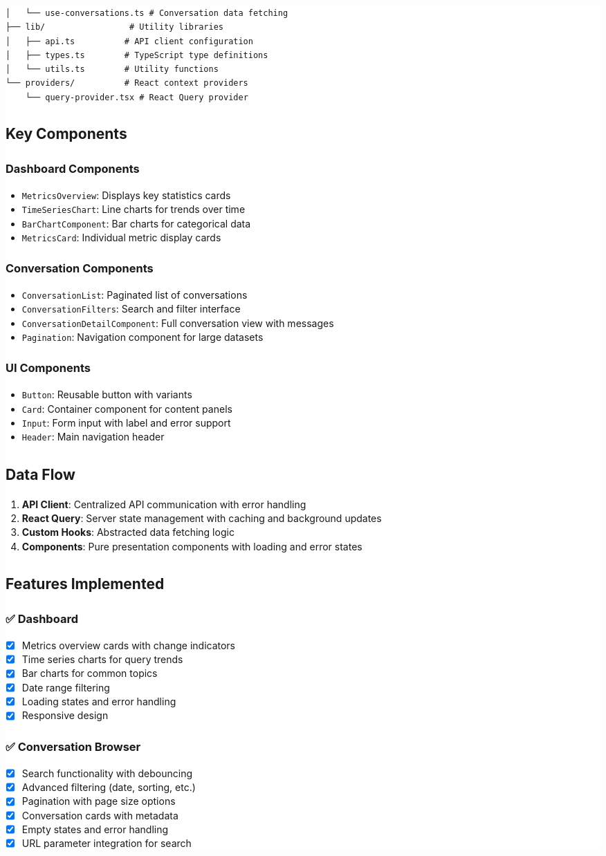 ```
│   └── use-conversations.ts # Conversation data fetching
├── lib/                 # Utility libraries
│   ├── api.ts          # API client configuration
│   ├── types.ts        # TypeScript type definitions
│   └── utils.ts        # Utility functions
└── providers/          # React context providers
    └── query-provider.tsx # React Query provider
```

## Key Components

### Dashboard Components
- `MetricsOverview`: Displays key statistics cards
- `TimeSeriesChart`: Line charts for trends over time
- `BarChartComponent`: Bar charts for categorical data
- `MetricsCard`: Individual metric display cards

### Conversation Components
- `ConversationList`: Paginated list of conversations
- `ConversationFilters`: Search and filter interface
- `ConversationDetailComponent`: Full conversation view with messages
- `Pagination`: Navigation component for large datasets

### UI Components
- `Button`: Reusable button with variants
- `Card`: Container component for content panels
- `Input`: Form input with label and error support
- `Header`: Main navigation header

## Data Flow

1. **API Client**: Centralized API communication with error handling
2. **React Query**: Server state management with caching and background updates
3. **Custom Hooks**: Abstracted data fetching logic
4. **Components**: Pure presentation components with loading and error states

## Features Implemented

### ✅ Dashboard
- [x] Metrics overview cards with change indicators
- [x] Time series charts for query trends
- [x] Bar charts for common topics
- [x] Date range filtering
- [x] Loading states and error handling
- [x] Responsive design

### ✅ Conversation Browser
- [x] Search functionality with debouncing
- [x] Advanced filtering (date, sorting, etc.)
- [x] Pagination with page size options
- [x] Conversation cards with metadata
- [x] Empty states and error handling
- [x] URL parameter integration for search
